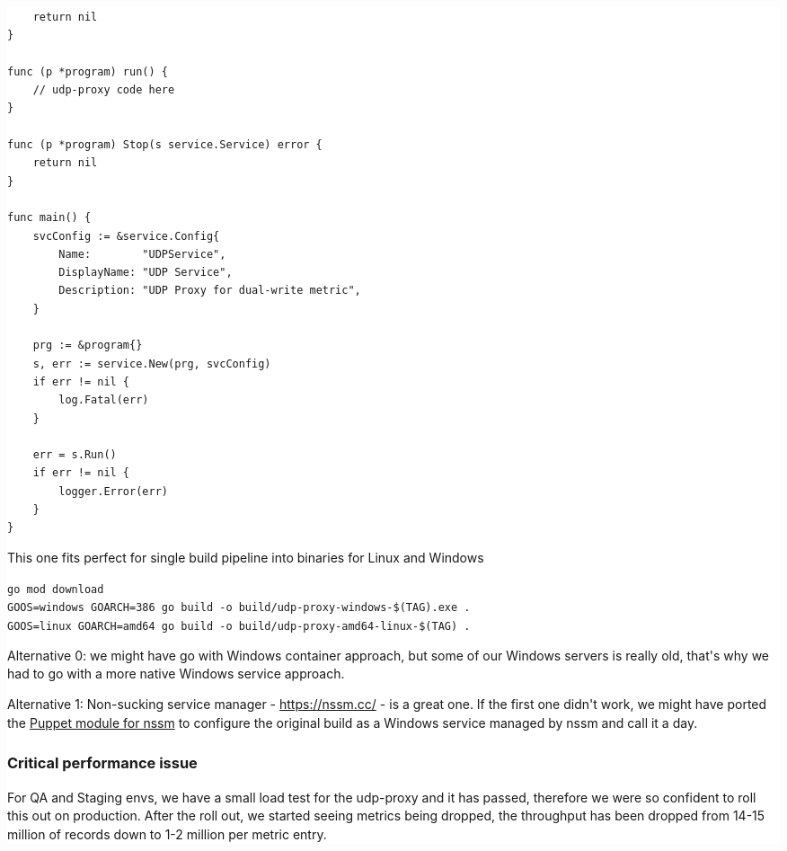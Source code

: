 ``` go/
	return nil
}

func (p *program) run() {
	// udp-proxy code here
}

func (p *program) Stop(s service.Service) error {
	return nil
}

func main() {
	svcConfig := &service.Config{
		Name:        "UDPService",
		DisplayName: "UDP Service",
		Description: "UDP Proxy for dual-write metric",
	}

	prg := &program{}
	s, err := service.New(prg, svcConfig)
	if err != nil {
		log.Fatal(err)
	}

	err = s.Run()
	if err != nil {
		logger.Error(err)
	}
}
```

This one fits perfect for single build pipeline into binaries for Linux and Windows

``` bash/
go mod download
GOOS=windows GOARCH=386 go build -o build/udp-proxy-windows-$(TAG).exe .
GOOS=linux GOARCH=amd64 go build -o build/udp-proxy-amd64-linux-$(TAG) .
```

Alternative 0: we might have go with Windows container approach, but some of our Windows servers is really old, that's why we had to go with a more native Windows service approach.

Alternative 1: Non-sucking service manager - https://nssm.cc/ - is a great one. If the first one didn't work, we might have ported the [Puppet module for nssm](https://forge.puppet.com/modules/ktreese/nssm) to configure the original build as a Windows service managed by nssm and call it a day.

### Critical performance issue

For QA and Staging envs, we have a small load test for the udp-proxy and it has passed, therefore we were so confident to roll this out on production. After the roll out, we started seeing metrics being dropped, the throughput has been dropped from 14-15 million of records down to 1-2 million per metric entry.

